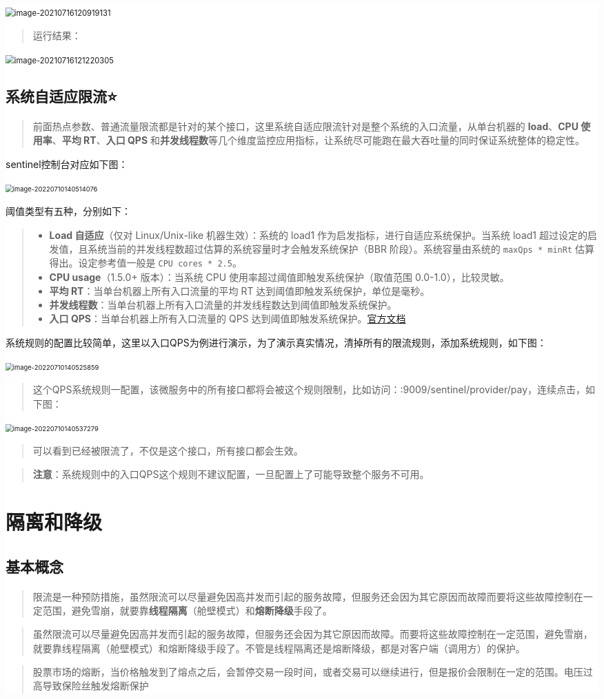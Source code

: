 <img src="https://edu-8673.oss-cn-beijing.aliyuncs.com/img2022.6.11/202206091900022.png" alt="image-20210716120919131" style="zoom:80%;" />

> 运行结果：
>

<img src="https://edu-8673.oss-cn-beijing.aliyuncs.com/img2022.6.11/202206091900023.png" alt="image-20210716121220305" style="zoom:80%;" />

## 系统自适应限流⭐

> 前面热点参数、普通流量限流都是针对的某个接口，这里系统自适应限流针对是整个系统的入口流量，从单台机器的 **load**、**CPU 使用率**、**平均 RT**、**入口 QPS** 和**并发线程数**等几个维度监控应用指标，让系统尽可能跑在最大吞吐量的同时保证系统整体的稳定性。
>

sentinel控制台对应如下图：

<img src="https://edu-8673.oss-cn-beijing.aliyuncs.com/img2022.6.30/202207101405153.png" alt="image-20220710140514076" style="zoom:67%;" />

阈值类型有五种，分别如下：

> - **Load 自适应**（仅对 Linux/Unix-like 机器生效）：系统的 load1 作为启发指标，进行自适应系统保护。当系统 load1 超过设定的启发值，且系统当前的并发线程数超过估算的系统容量时才会触发系统保护（BBR 阶段）。系统容量由系统的 `maxQps * minRt` 估算得出。设定参考值一般是 `CPU cores * 2.5`。
> - **CPU usage**（1.5.0+ 版本）：当系统 CPU 使用率超过阈值即触发系统保护（取值范围 0.0-1.0），比较灵敏。
> - **平均 RT**：当单台机器上所有入口流量的平均 RT 达到阈值即触发系统保护，单位是毫秒。
> - **并发线程数**：当单台机器上所有入口流量的并发线程数达到阈值即触发系统保护。
> - **入口 QPS**：当单台机器上所有入口流量的 QPS 达到阈值即触发系统保护。[官方文档](https://github.com/alibaba/Sentinel/wiki/%E7%B3%BB%E7%BB%9F%E8%87%AA%E9%80%82%E5%BA%94%E9%99%90%E6%B5%81)

系统规则的配置比较简单，这里以入口QPS为例进行演示，为了演示真实情况，清掉所有的限流规则，添加系统规则，如下图：

<img src="https://edu-8673.oss-cn-beijing.aliyuncs.com/img2022.6.30/202207101405930.png" alt="image-20220710140525859" style="zoom: 67%;" />

> 这个QPS系统规则一配置，该微服务中的所有接口都将会被这个规则限制，比如访问：:9009/sentinel/provider/pay，连续点击，如下图：
>

<img src="https://edu-8673.oss-cn-beijing.aliyuncs.com/img2022.6.30/202207101405331.png" alt="image-20220710140537279" style="zoom:67%;" />

> 可以看到已经被限流了，不仅是这个接口，所有接口都会生效。
>

> **注意**：系统规则中的入口QPS这个规则不建议配置，一旦配置上了可能导致整个服务不可用。



# 隔离和降级

## 基本概念

> 限流是一种预防措施，虽然限流可以尽量避免因高并发而引起的服务故障，但服务还会因为其它原因而故障而要将这些故障控制在一定范围，避免雪崩，就要靠**线程隔离**（舱壁模式）和**熔断降级**手段了。
>

> 虽然限流可以尽量避免因高并发而引起的服务故障，但服务还会因为其它原因而故障。而要将这些故障控制在一定范围，避免雪崩，就要靠线程隔离（舱壁模式）和熔断降级手段了。不管是线程隔离还是熔断降级，都是对客户端（调用方）的保护。

> 股票市场的熔断，当价格触发到了熔点之后，会暂停交易一段时间，或者交易可以继续进行，但是报价会限制在一定的范围。电压过高导致保险丝触发熔断保护
